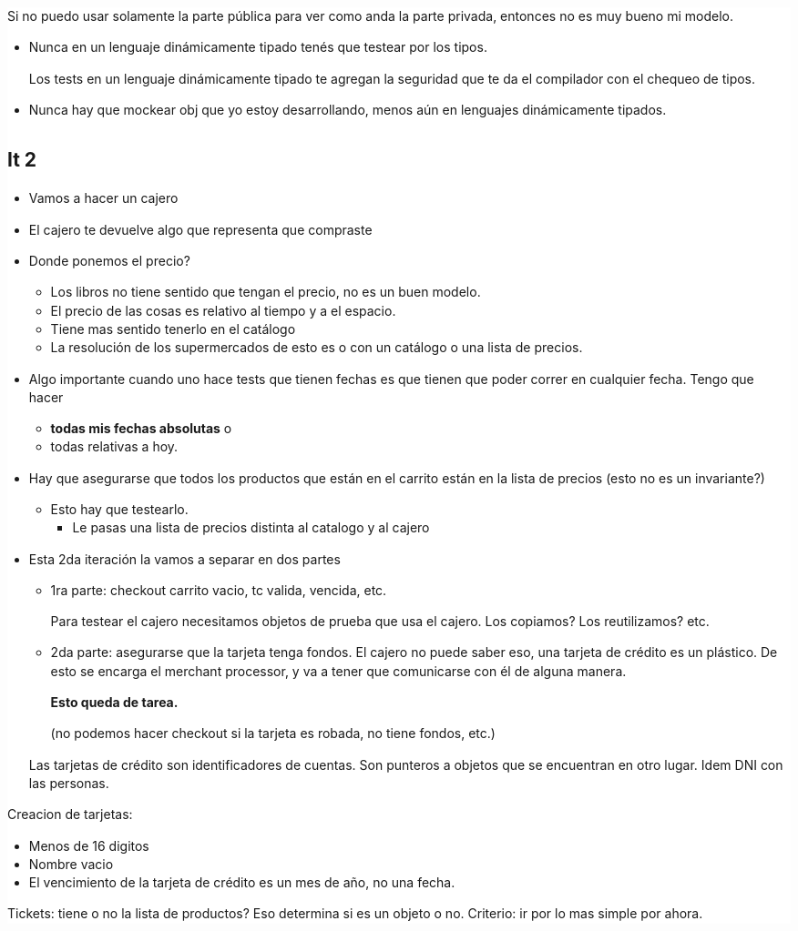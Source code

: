   Si no puedo usar solamente la parte pública para ver como anda la parte
  privada, entonces no es muy bueno mi modelo.

- Nunca en un lenguaje dinámicamente tipado tenés que testear por los tipos.

  Los tests en un lenguaje dinámicamente tipado te agregan la seguridad que te
  da el compilador con el chequeo de tipos.

- Nunca hay que mockear obj que yo estoy desarrollando, menos aún en lenguajes
  dinámicamente tipados.

## It 2

- Vamos a hacer un cajero
- El cajero te devuelve algo que representa que compraste
- Donde ponemos el precio?
  - Los libros no tiene sentido que tengan el precio, no es un buen modelo.
  - El precio de las cosas es relativo al tiempo y a el espacio.
  - Tiene mas sentido tenerlo en el catálogo
  - La resolución de los supermercados de esto es o con un catálogo o una lista
    de precios.

- Algo importante cuando uno hace tests que tienen fechas es que tienen que
  poder correr en cualquier fecha. Tengo que hacer
  
  - **todas mis fechas absolutas** o
  - todas relativas a hoy.

- Hay que asegurarse que todos los productos que están en el carrito están en la
  lista de precios (esto no es un invariante?)

  - Esto hay que testearlo.
    - Le pasas una lista de precios distinta al catalogo y al cajero

- Esta 2da iteración la vamos a separar en dos partes
  - 1ra parte: checkout carrito vacio, tc valida, vencida, etc.

    Para testear el cajero necesitamos objetos de prueba que usa el cajero. Los
    copiamos? Los reutilizamos? etc.

  - 2da parte: asegurarse que la tarjeta tenga fondos. El cajero no puede saber
    eso, una tarjeta de crédito es un plástico. De esto se encarga el merchant
    processor, y va a tener que comunicarse con él de alguna manera.

    **Esto queda de tarea.**

    (no podemos hacer checkout si la tarjeta es robada, no tiene fondos, etc.)

  Las tarjetas de crédito son identificadores de cuentas. Son punteros a objetos
  que se encuentran en otro lugar. Idem DNI con las personas.

Creacion de tarjetas:

- Menos de 16 digitos
- Nombre vacio
- El vencimiento de la tarjeta de crédito es un mes de año, no una fecha.

Tickets: tiene o no la lista de productos? Eso determina si es un objeto o no.
Criterio: ir por lo mas simple por ahora.
